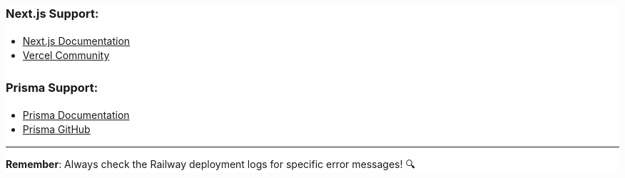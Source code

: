 ### **Next.js Support**:
- [Next.js Documentation](https://nextjs.org/docs)
- [Vercel Community](https://github.com/vercel/next.js/discussions)

### **Prisma Support**:
- [Prisma Documentation](https://www.prisma.io/docs)
- [Prisma GitHub](https://github.com/prisma/prisma)

---

**Remember**: Always check the Railway deployment logs for specific error messages! 🔍 